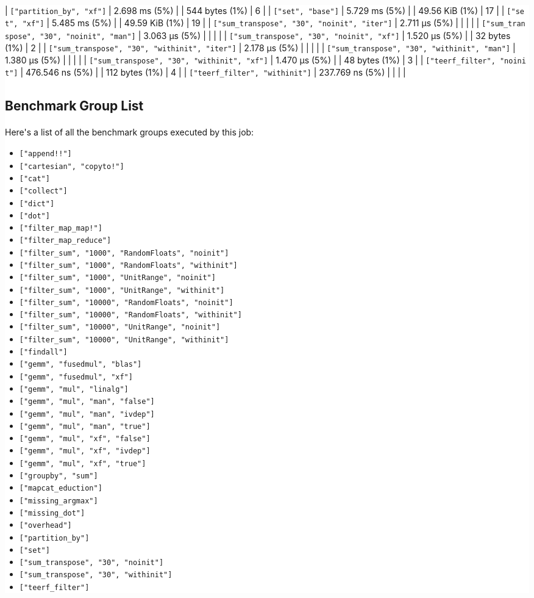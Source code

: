 | `["partition_by", "xf"]`                                       |   2.698 ms (5%) |         |  544 bytes (1%) |           6 |
| `["set", "base"]`                                              |   5.729 ms (5%) |         |  49.56 KiB (1%) |          17 |
| `["set", "xf"]`                                                |   5.485 ms (5%) |         |  49.59 KiB (1%) |          19 |
| `["sum_transpose", "30", "noinit", "iter"]`                    |   2.711 μs (5%) |         |                 |             |
| `["sum_transpose", "30", "noinit", "man"]`                     |   3.063 μs (5%) |         |                 |             |
| `["sum_transpose", "30", "noinit", "xf"]`                      |   1.520 μs (5%) |         |   32 bytes (1%) |           2 |
| `["sum_transpose", "30", "withinit", "iter"]`                  |   2.178 μs (5%) |         |                 |             |
| `["sum_transpose", "30", "withinit", "man"]`                   |   1.380 μs (5%) |         |                 |             |
| `["sum_transpose", "30", "withinit", "xf"]`                    |   1.470 μs (5%) |         |   48 bytes (1%) |           3 |
| `["teerf_filter", "noinit"]`                                   | 476.546 ns (5%) |         |  112 bytes (1%) |           4 |
| `["teerf_filter", "withinit"]`                                 | 237.769 ns (5%) |         |                 |             |

## Benchmark Group List
Here's a list of all the benchmark groups executed by this job:

- `["append!!"]`
- `["cartesian", "copyto!"]`
- `["cat"]`
- `["collect"]`
- `["dict"]`
- `["dot"]`
- `["filter_map_map!"]`
- `["filter_map_reduce"]`
- `["filter_sum", "1000", "RandomFloats", "noinit"]`
- `["filter_sum", "1000", "RandomFloats", "withinit"]`
- `["filter_sum", "1000", "UnitRange", "noinit"]`
- `["filter_sum", "1000", "UnitRange", "withinit"]`
- `["filter_sum", "10000", "RandomFloats", "noinit"]`
- `["filter_sum", "10000", "RandomFloats", "withinit"]`
- `["filter_sum", "10000", "UnitRange", "noinit"]`
- `["filter_sum", "10000", "UnitRange", "withinit"]`
- `["findall"]`
- `["gemm", "fusedmul", "blas"]`
- `["gemm", "fusedmul", "xf"]`
- `["gemm", "mul", "linalg"]`
- `["gemm", "mul", "man", "false"]`
- `["gemm", "mul", "man", "ivdep"]`
- `["gemm", "mul", "man", "true"]`
- `["gemm", "mul", "xf", "false"]`
- `["gemm", "mul", "xf", "ivdep"]`
- `["gemm", "mul", "xf", "true"]`
- `["groupby", "sum"]`
- `["mapcat_eduction"]`
- `["missing_argmax"]`
- `["missing_dot"]`
- `["overhead"]`
- `["partition_by"]`
- `["set"]`
- `["sum_transpose", "30", "noinit"]`
- `["sum_transpose", "30", "withinit"]`
- `["teerf_filter"]`
